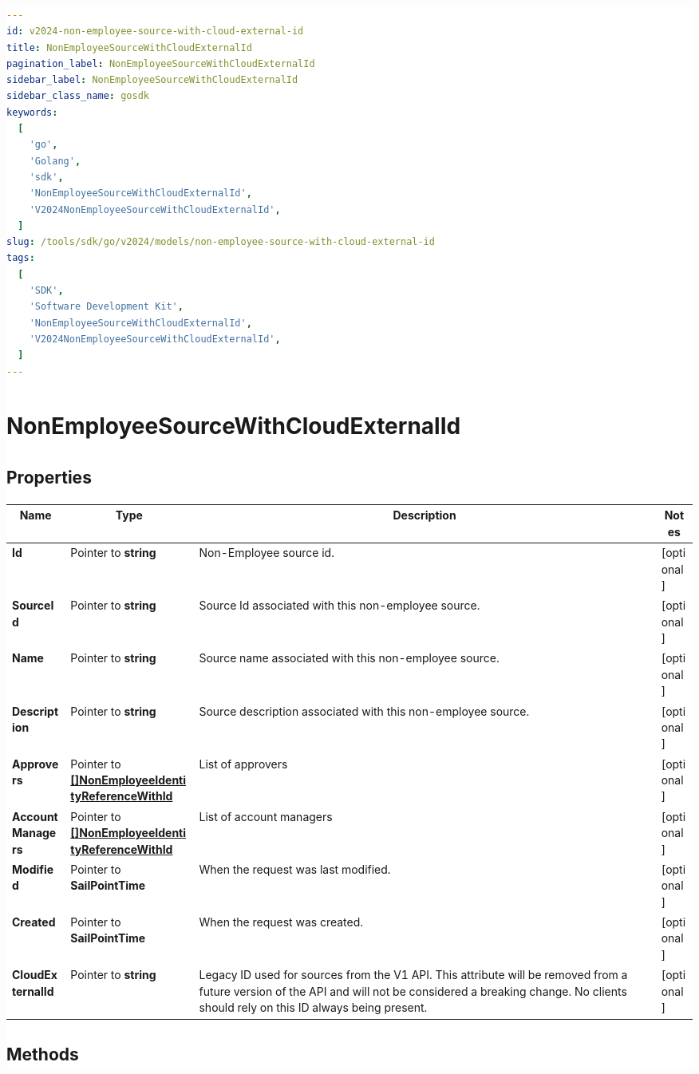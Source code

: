```yaml
---
id: v2024-non-employee-source-with-cloud-external-id
title: NonEmployeeSourceWithCloudExternalId
pagination_label: NonEmployeeSourceWithCloudExternalId
sidebar_label: NonEmployeeSourceWithCloudExternalId
sidebar_class_name: gosdk
keywords:
  [
    'go',
    'Golang',
    'sdk',
    'NonEmployeeSourceWithCloudExternalId',
    'V2024NonEmployeeSourceWithCloudExternalId',
  ]
slug: /tools/sdk/go/v2024/models/non-employee-source-with-cloud-external-id
tags:
  [
    'SDK',
    'Software Development Kit',
    'NonEmployeeSourceWithCloudExternalId',
    'V2024NonEmployeeSourceWithCloudExternalId',
  ]
---
```


# NonEmployeeSourceWithCloudExternalId

## Properties

| Name | Type | Description | Notes |
| --- | --- | --- | --- |
| **Id** | Pointer to **string** | Non-Employee source id. | [optional] |
| **SourceId** | Pointer to **string** | Source Id associated with this non-employee source. | [optional] |
| **Name** | Pointer to **string** | Source name associated with this non-employee source. | [optional] |
| **Description** | Pointer to **string** | Source description associated with this non-employee source. | [optional] |
| **Approvers** | Pointer to [**[]NonEmployeeIdentityReferenceWithId**](non-employee-identity-reference-with-id) | List of approvers | [optional] |
| **AccountManagers** | Pointer to [**[]NonEmployeeIdentityReferenceWithId**](non-employee-identity-reference-with-id) | List of account managers | [optional] |
| **Modified** | Pointer to **SailPointTime** | When the request was last modified. | [optional] |
| **Created** | Pointer to **SailPointTime** | When the request was created. | [optional] |
| **CloudExternalId** | Pointer to **string** | Legacy ID used for sources from the V1 API. This attribute will be removed from a future version of the API and will not be considered a breaking change. No clients should rely on this ID always being present. | [optional] |

## Methods

